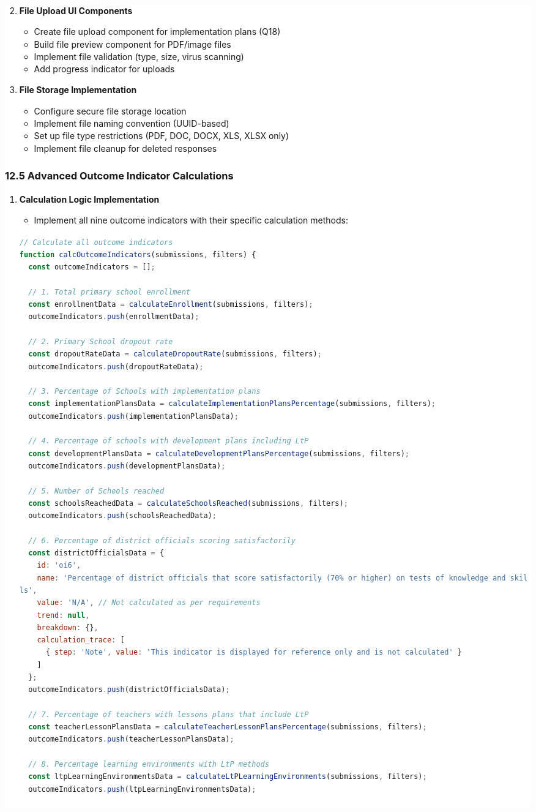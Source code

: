 2. **File Upload UI Components**
   - Create file upload component for implementation plans (Q18)
   - Build file preview component for PDF/image files
   - Implement file validation (type, size, virus scanning)
   - Add progress indicator for uploads

3. **File Storage Implementation**
   - Configure secure file storage location
   - Implement file naming convention (UUID-based)
   - Set up file type restrictions (PDF, DOC, DOCX, XLS, XLSX only)
   - Implement file cleanup for deleted responses

### 12.5 Advanced Outcome Indicator Calculations

1. **Calculation Logic Implementation**
   - Implement all nine outcome indicators with their specific calculation methods:

   ```javascript
   // Calculate all outcome indicators
   function calcOutcomeIndicators(submissions, filters) {
     const outcomeIndicators = [];
     
     // 1. Total primary school enrollment
     const enrollmentData = calculateEnrollment(submissions, filters);
     outcomeIndicators.push(enrollmentData);
     
     // 2. Primary School dropout rate
     const dropoutRateData = calculateDropoutRate(submissions, filters);
     outcomeIndicators.push(dropoutRateData);
     
     // 3. Percentage of Schools with implementation plans
     const implementationPlansData = calculateImplementationPlansPercentage(submissions, filters);
     outcomeIndicators.push(implementationPlansData);
     
     // 4. Percentage of schools with development plans including LtP
     const developmentPlansData = calculateDevelopmentPlansPercentage(submissions, filters);
     outcomeIndicators.push(developmentPlansData);
     
     // 5. Number of Schools reached
     const schoolsReachedData = calculateSchoolsReached(submissions, filters);
     outcomeIndicators.push(schoolsReachedData);
     
     // 6. Percentage of district officials scoring satisfactorily
     const districtOfficialsData = {
       id: 'oi6',
       name: 'Percentage of district officials that score satisfactorily (70% or higher) on tests of knowledge and skills',
       value: 'N/A', // Not calculated as per requirements
       trend: null,
       breakdown: {},
       calculation_trace: [
         { step: 'Note', value: 'This indicator is displayed for reference only and is not calculated' }
       ]
     };
     outcomeIndicators.push(districtOfficialsData);
     
     // 7. Percentage of teachers with lessons plans that include LtP
     const teacherLessonPlansData = calculateTeacherLessonPlansPercentage(submissions, filters);
     outcomeIndicators.push(teacherLessonPlansData);
     
     // 8. Percentage learning environments with LtP methods
     const ltpLearningEnvironmentsData = calculateLtPLearningEnvironments(submissions, filters);
     outcomeIndicators.push(ltpLearningEnvironmentsData);
     
   ```